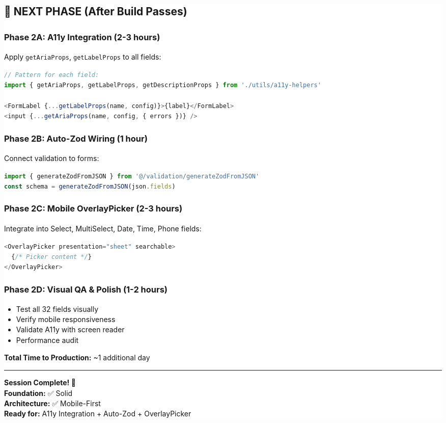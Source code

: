 
## 🚀 NEXT PHASE (After Build Passes)

### Phase 2A: A11y Integration (2-3 hours)
Apply `getAriaProps`, `getLabelProps` to all fields:
```typescript
// Pattern for each field:
import { getAriaProps, getLabelProps, getDescriptionProps } from './utils/a11y-helpers'

<FormLabel {...getLabelProps(name, config)}>{label}</FormLabel>
<input {...getAriaProps(name, config, { errors })} />
```

### Phase 2B: Auto-Zod Wiring (1 hour)
Connect validation to forms:
```typescript
import { generateZodFromJSON } from '@/validation/generateZodFromJSON'
const schema = generateZodFromJSON(json.fields)
```

### Phase 2C: Mobile OverlayPicker (2-3 hours)
Integrate into Select, MultiSelect, Date, Time, Phone fields:
```typescript
<OverlayPicker presentation="sheet" searchable>
  {/* Picker content */}
</OverlayPicker>
```

### Phase 2D: Visual QA & Polish (1-2 hours)
- Test all 32 fields visually
- Verify mobile responsiveness
- Validate A11y with screen reader
- Performance audit

**Total Time to Production:** ~1 additional day

---

**Session Complete! 🎉**  
**Foundation:** ✅ Solid  
**Architecture:** ✅ Mobile-First  
**Ready for:** A11y Integration + Auto-Zod + OverlayPicker
